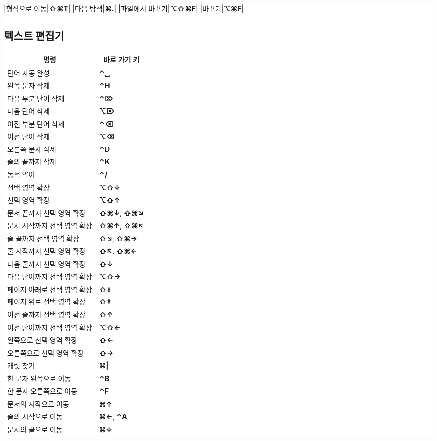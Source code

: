 |형식으로 이동|**⇧⌘T**|
|다음 탐색|**⌘.**|
|파일에서 바꾸기|**⌥⇧⌘F**|
|바꾸기|**⌥⌘F**|

## <a name="text-editor"></a>텍스트 편집기

|명령|바로 가기 키|
|-|-|
|단어 자동 완성|**⌃␣**|
|왼쪽 문자 삭제|**⌃H**|
|다음 부분 단어 삭제|**⌃⌦**|
|다음 단어 삭제|**⌥⌦**|
|이전 부분 단어 삭제|**⌃⌫**|
|이전 단어 삭제|**⌥⌫**|
|오른쪽 문자 삭제|**⌃D**|
|줄의 끝까지 삭제|**⌃K**|
|동적 약어|**⌃/**|
|선택 영역 확장|**⌥⇧↓**|
|선택 영역 확장|**⌥⇧↑**|
|문서 끝까지 선택 영역 확장|**⇧⌘↓**, **⇧⌘↘**|
|문서 시작까지 선택 영역 확장|**⇧⌘↑**, **⇧⌘↖**|
|줄 끝까지 선택 영역 확장|**⇧↘**, **⇧⌘→**|
|줄 시작까지 선택 영역 확장|**⇧↖**, **⇧⌘←**|
|다음 줄까지 선택 영역 확장|**⇧↓**|
|다음 단어까지 선택 영역 확장|**⌥⇧→**|
|페이지 아래로 선택 영역 확장|**⇧⇟**|
|페이지 위로 선택 영역 확장|**⇧⇞**|
|이전 줄까지 선택 영역 확장|**⇧↑**|
|이전 단어까지 선택 영역 확장|**⌥⇧←**|
|왼쪽으로 선택 영역 확장|**⇧←**|
|오른쪽으로 선택 영역 확장|**⇧→**|
|캐럿 찾기|**⌘\|**|
|한 문자 왼쪽으로 이동|**⌃B**|
|한 문자 오른쪽으로 이동|**⌃F**|
|문서의 시작으로 이동|**⌘↑**|
|줄의 시작으로 이동|**⌘←**, **⌃A**|
|문서의 끝으로 이동|**⌘↓**|